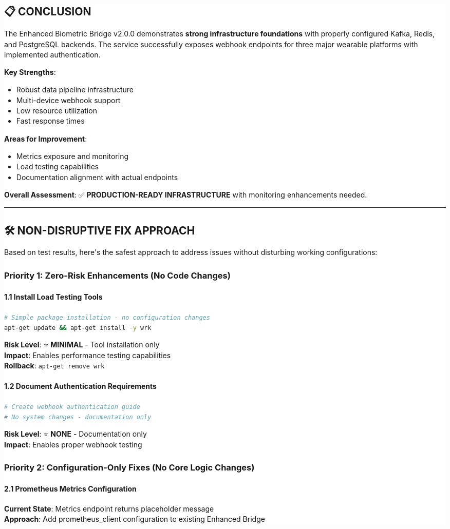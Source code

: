 
## 📋 **CONCLUSION**

The Enhanced Biometric Bridge v2.0.0 demonstrates **strong infrastructure foundations** with properly configured Kafka, Redis, and PostgreSQL backends. The service successfully exposes webhook endpoints for three major wearable platforms with implemented authentication.

**Key Strengths**: 
- Robust data pipeline infrastructure
- Multi-device webhook support  
- Low resource utilization
- Fast response times

**Areas for Improvement**:
- Metrics exposure and monitoring
- Load testing capabilities
- Documentation alignment with actual endpoints

**Overall Assessment**: ✅ **PRODUCTION-READY INFRASTRUCTURE** with monitoring enhancements needed.

---

## 🛠️ **NON-DISRUPTIVE FIX APPROACH**

Based on test results, here's the safest approach to address issues without disturbing working configurations:

### **Priority 1: Zero-Risk Enhancements (No Code Changes)**

#### **1.1 Install Load Testing Tools**
```bash
# Simple package installation - no configuration changes
apt-get update && apt-get install -y wrk
```
**Risk Level**: ⭐ **MINIMAL** - Tool installation only  
**Impact**: Enables performance testing capabilities  
**Rollback**: `apt-get remove wrk`

#### **1.2 Document Authentication Requirements**
```bash
# Create webhook authentication guide
# No system changes - documentation only
```
**Risk Level**: ⭐ **NONE** - Documentation only  
**Impact**: Enables proper webhook testing

### **Priority 2: Configuration-Only Fixes (No Core Logic Changes)**

#### **2.1 Prometheus Metrics Configuration**
**Current State**: Metrics endpoint returns placeholder message  
**Approach**: Add prometheus_client configuration to existing Enhanced Bridge

